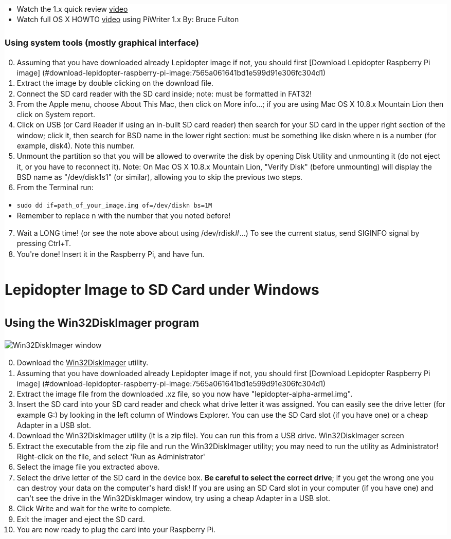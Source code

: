 * Watch the 1.x quick review [video](http://vimeo.com/62083666)
* Watch full OS X HOWTO [video](http://www.youtube.com/watch?v=PIvNxprbDhQ)
  using PiWriter 1.x By: Bruce Fulton

### Using system tools (mostly graphical interface)

0. Assuming that you have downloaded already Lepidopter image if not, you
   should first [Download Lepidopter Raspberry Pi image]
(#download-lepidopter-raspberry-pi-image:7565a061641bd1e599d91e306fc304d1)
1. Extract the image by double clicking on the download file.
2. Connect the SD card reader with the SD card inside; note: must be formatted
   in FAT32!
3. From the Apple menu, choose About This Mac, then click on More info...; if
   you are using Mac OS X 10.8.x Mountain Lion then click on System report.
4. Click on USB (or Card Reader if using an in-built SD card reader) then
   search for your SD card in the upper right section of the window; click it,
then search for BSD name in the lower right section: must be something like
diskn where n is a number (for example, disk4). Note this number.
5. Unmount the partition so that you will be allowed to overwrite the disk by
   opening Disk Utility and unmounting it (do not eject it, or you have to
reconnect it). Note: On Mac OS X 10.8.x Mountain Lion, "Verify Disk" (before
unmounting) will display the BSD name as "/dev/disk1s1" (or similar), allowing
you to skip the previous two steps.
6. From the Terminal run:
  - ```sudo dd if=path_of_your_image.img of=/dev/diskn bs=1M```
  - Remember to replace n with the number that you noted before!
7. Wait a LONG time! (or see the note above about using /dev/rdisk#...) To see
   the current status, send SIGINFO signal by pressing Ctrl+T.
8. You're done! Insert it in the Raspberry Pi, and have fun.

# Lepidopter Image to SD Card under Windows

## Using the Win32DiskImager program
![Win32DiskImager window](/lepidopter/Win32DiskImager.png)

0. Download the
   [Win32DiskImager](http://sourceforge.net/projects/win32diskimager/) utility.
1. Assuming that you have downloaded already Lepidopter image if not, you
   should first [Download Lepidopter Raspberry Pi image]
(#download-lepidopter-raspberry-pi-image:7565a061641bd1e599d91e306fc304d1)
2. Extract the image file from the downloaded .xz file, so you now have
   "lepidopter-alpha-armel.img".
3. Insert the SD card into your SD card reader and check what drive letter it
   was assigned. You can easily see the drive letter (for example G:) by
looking in the left column of Windows Explorer. You can use the SD Card slot
(if you have one) or a cheap Adapter in a USB slot.
4. Download the Win32DiskImager utility (it is a zip file). You can run
   this from a USB drive.  Win32DiskImager screen
5. Extract the executable from the zip file and run the Win32DiskImager
   utility; you may need to run the utility as Administrator! Right-click on
the file, and select 'Run as Administrator'
6. Select the image file you extracted above.
7. Select the drive letter of the SD card in the device box. **Be careful to
   select the correct drive**; if you get the wrong one you can destroy your
data on the computer's hard disk! If you are using an SD Card slot in your
computer (if you have one) and can't see the drive in the Win32DiskImager
window, try using a cheap Adapter in a USB slot.
8. Click Write and wait for the write to complete.
9. Exit the imager and eject the SD card.
10. You are now ready to plug the card into your Raspberry Pi.
